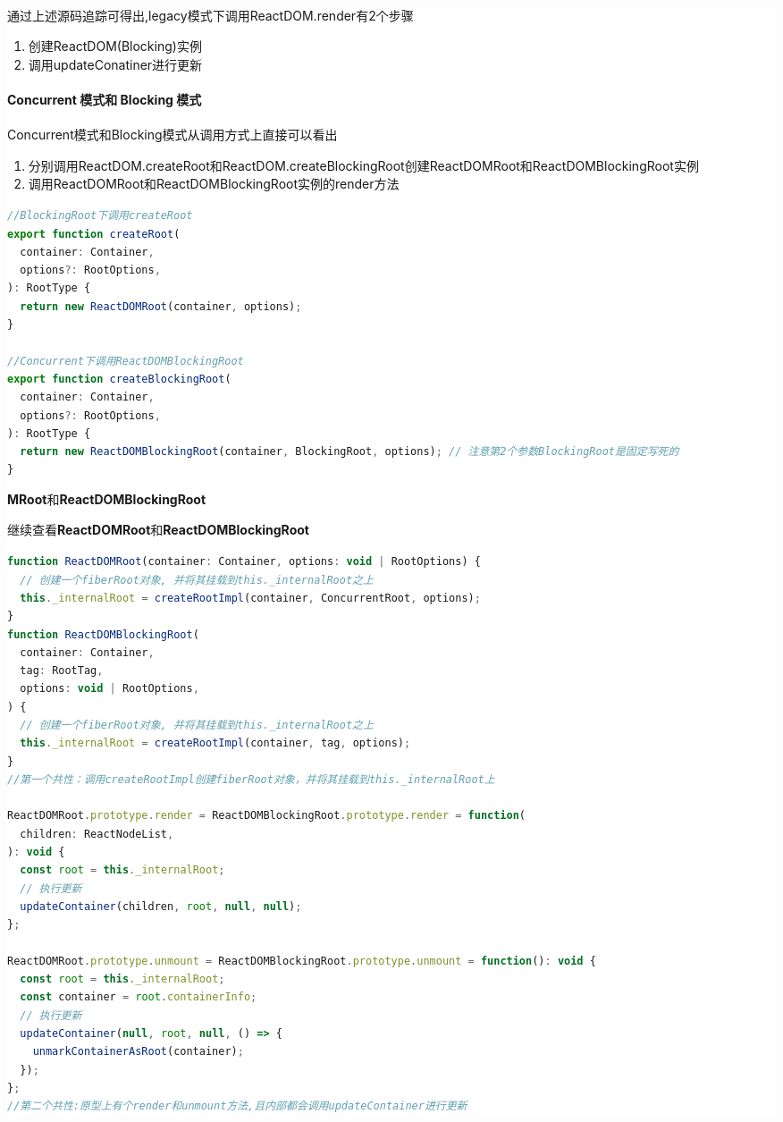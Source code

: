 通过上述源码追踪可得出,legacy模式下调用ReactDOM.render有2个步骤

1. 创建ReactDOM(Blocking)实例
2. 调用updateConatiner进行更新


#### Concurrent 模式和 Blocking 模式

Concurrent模式和Blocking模式从调用方式上直接可以看出

1. 分别调用ReactDOM.createRoot和ReactDOM.createBlockingRoot创建ReactDOMRoot和ReactDOMBlockingRoot实例
2. 调用ReactDOMRoot和ReactDOMBlockingRoot实例的render方法

```js
//BlockingRoot下调用createRoot
export function createRoot(
  container: Container,
  options?: RootOptions,
): RootType {
  return new ReactDOMRoot(container, options);
}

//Concurrent下调用ReactDOMBlockingRoot
export function createBlockingRoot(
  container: Container,
  options?: RootOptions,
): RootType {
  return new ReactDOMBlockingRoot(container, BlockingRoot, options); // 注意第2个参数BlockingRoot是固定写死的
}
```

**MRoot**和**ReactDOMBlockingRoot**

继续查看**ReactDOMRoot**和**ReactDOMBlockingRoot**

```js
function ReactDOMRoot(container: Container, options: void | RootOptions) {
  // 创建一个fiberRoot对象, 并将其挂载到this._internalRoot之上
  this._internalRoot = createRootImpl(container, ConcurrentRoot, options);
}
function ReactDOMBlockingRoot(
  container: Container,
  tag: RootTag,
  options: void | RootOptions,
) {
  // 创建一个fiberRoot对象, 并将其挂载到this._internalRoot之上
  this._internalRoot = createRootImpl(container, tag, options);
}
//第一个共性：调用createRootImpl创建fiberRoot对象，并将其挂载到this._internalRoot上

ReactDOMRoot.prototype.render = ReactDOMBlockingRoot.prototype.render = function(
  children: ReactNodeList,
): void {
  const root = this._internalRoot;
  // 执行更新
  updateContainer(children, root, null, null);
};

ReactDOMRoot.prototype.unmount = ReactDOMBlockingRoot.prototype.unmount = function(): void {
  const root = this._internalRoot;
  const container = root.containerInfo;
  // 执行更新
  updateContainer(null, root, null, () => {
    unmarkContainerAsRoot(container);
  });
};
//第二个共性:原型上有个render和unmount方法,且内部都会调用updateContainer进行更新
```